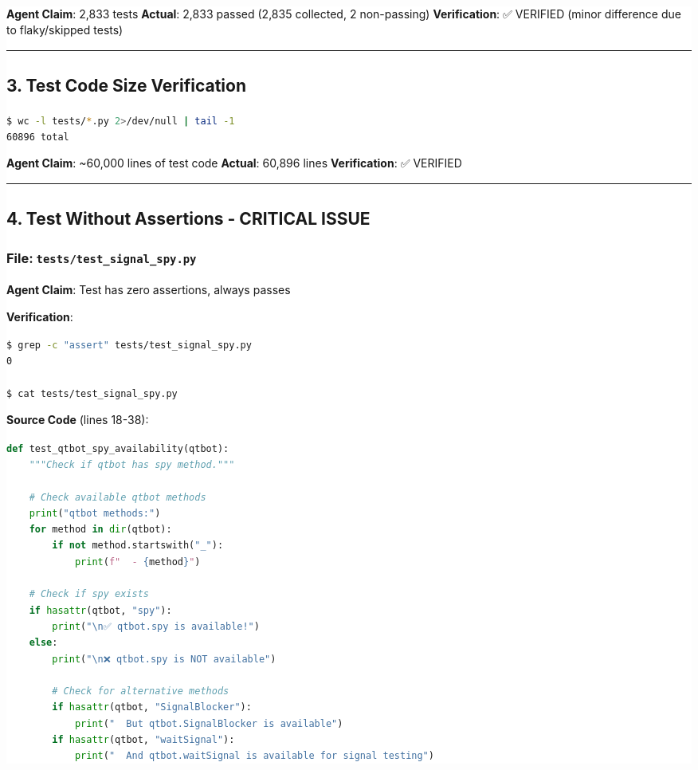 **Agent Claim**: 2,833 tests
**Actual**: 2,833 passed (2,835 collected, 2 non-passing)
**Verification**: ✅ VERIFIED (minor difference due to flaky/skipped tests)

---

## 3. Test Code Size Verification

```bash
$ wc -l tests/*.py 2>/dev/null | tail -1
60896 total
```

**Agent Claim**: ~60,000 lines of test code
**Actual**: 60,896 lines
**Verification**: ✅ VERIFIED

---

## 4. Test Without Assertions - CRITICAL ISSUE

### File: `tests/test_signal_spy.py`

**Agent Claim**: Test has zero assertions, always passes

**Verification**:
```bash
$ grep -c "assert" tests/test_signal_spy.py
0

$ cat tests/test_signal_spy.py
```

**Source Code** (lines 18-38):
```python
def test_qtbot_spy_availability(qtbot):
    """Check if qtbot has spy method."""

    # Check available qtbot methods
    print("qtbot methods:")
    for method in dir(qtbot):
        if not method.startswith("_"):
            print(f"  - {method}")

    # Check if spy exists
    if hasattr(qtbot, "spy"):
        print("\n✅ qtbot.spy is available!")
    else:
        print("\n❌ qtbot.spy is NOT available")

        # Check for alternative methods
        if hasattr(qtbot, "SignalBlocker"):
            print("  But qtbot.SignalBlocker is available")
        if hasattr(qtbot, "waitSignal"):
            print("  And qtbot.waitSignal is available for signal testing")
```
